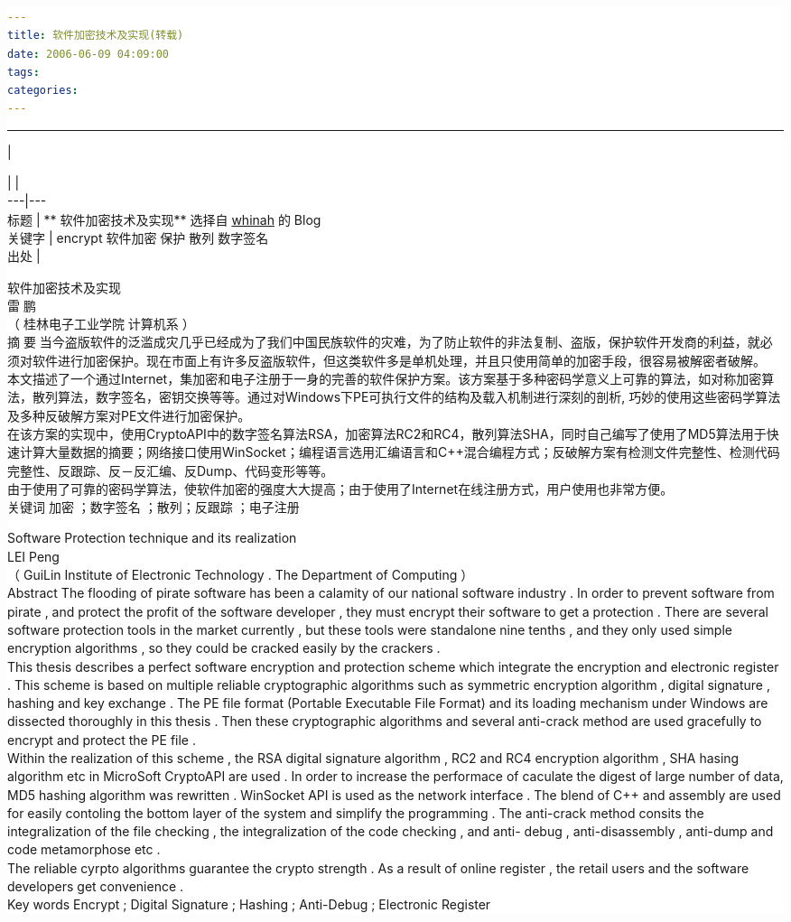 ```yaml
---
title: 软件加密技术及实现(转载)
date: 2006-06-09 04:09:00
tags: 
categories: 
---
```

---  
|

|  |  
---|---  
标题 | **  软件加密技术及实现**     选择自 [whinah](http://dev.csdn.net/user/whinah) 的 Blog  
关键字 |   encrypt 软件加密 保护 散列 数字签名  
出处 |  
  
软件加密技术及实现  
雷 鹏  
（ 桂林电子工业学院  计算机系 ）  
摘  要
当今盗版软件的泛滥成灾几乎已经成为了我们中国民族软件的灾难，为了防止软件的非法复制、盗版，保护软件开发商的利益，就必须对软件进行加密保护。现在市面上有许多反盗版软件，但这类软件多是单机处理，并且只使用简单的加密手段，很容易被解密者破解。  
本文描述了一个通过Internet，集加密和电子注册于一身的完善的软件保护方案。该方案基于多种密码学意义上可靠的算法，如对称加密算法，散列算法，数字签名，密钥交换等等。通过对Windows下PE可执行文件的结构及载入机制进行深刻的剖析,
巧妙的使用这些密码学算法及多种反破解方案对PE文件进行加密保护。  
在该方案的实现中，使用CryptoAPI中的数字签名算法RSA，加密算法RC2和RC4，散列算法SHA，同时自己编写了使用了MD5算法用于快速计算大量数据的摘要；网络接口使用WinSocket；编程语言选用汇编语言和C++混合编程方式；反破解方案有检测文件完整性、检测代码完整性、反跟踪、反－反汇编、反Dump、代码变形等等。  
由于使用了可靠的密码学算法，使软件加密的强度大大提高；由于使用了Internet在线注册方式，用户使用也非常方便。  
关键词    加密 ；数字签名 ；散列；反跟踪 ；电子注册  
  
Software Protection technique and its realization  
LEI  Peng  
（ GuiLin Institute of Electronic Technology . The Department of Computing ）  
Abstract    The flooding of pirate software has been a calamity of our
national software industry . In order to prevent software from pirate , and
protect the profit of the software developer , they must encrypt their
software to get a protection . There are several software protection tools in
the market currently , but these tools were standalone nine tenths , and they
only used simple encryption algorithms , so they could be cracked easily by
the crackers .  
This thesis describes a perfect software encryption and protection scheme
which integrate the encryption and electronic register . This scheme is based
on multiple reliable cryptographic algorithms such as symmetric encryption
algorithm , digital signature , hashing and key exchange . The PE file format
(Portable Executable File Format) and its loading mechanism under Windows are
dissected thoroughly in this thesis . Then these cryptographic algorithms and
several anti-crack method are used gracefully to encrypt and protect the PE
file .  
Within the realization of this scheme , the RSA digital signature algorithm ,
RC2 and RC4 encryption algorithm , SHA hasing algorithm etc in MicroSoft
CryptoAPI are used . In order to increase the performace of caculate the
digest of large number of data, MD5 hashing algorithm was rewritten .
WinSocket API  is used as the network interface . The blend of C++ and
assembly are used for easily contoling the bottom layer of the system and
simplify the programming . The anti-crack method consits the integralization
of the file checking , the integralization of the code checking , and anti-
debug , anti-disassembly , anti-dump and code metamorphose etc .  
The reliable cyrpto algorithms guarantee the crypto strength . As a result of
online register , the retail users and the software developers get convenience
.  
Key words   Encrypt ; Digital Signature ; Hashing ; Anti-Debug ; Electronic
Register

